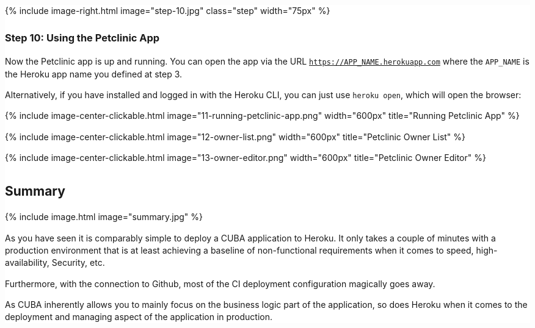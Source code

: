 
{% 
    include image-right.html 
    image="step-10.jpg"
    class="step"
    width="75px"
%}

### Step 10: Using the Petclinic App

Now the Petclinic app is up and running. You can open the app via the URL <code>https://APP_NAME.herokuapp.com</code> where the <code>APP_NAME</code> is the Heroku app name you defined at step 3.

Alternatively, if you have installed and logged in with the Heroku CLI, you can just use <code>heroku open</code>, which will open the browser:


{% 
    include image-center-clickable.html 
    image="11-running-petclinic-app.png" 
    width="600px" 
    title="Running Petclinic App" 
%}

{% 
    include image-center-clickable.html 
    image="12-owner-list.png" 
    width="600px" 
    title="Petclinic Owner List" 
%}

{% 
    include image-center-clickable.html 
    image="13-owner-editor.png" 
    width="600px" 
    title="Petclinic Owner Editor" 
%}


## Summary
{% 
    include image.html 
    image="summary.jpg" 
%}

As you have seen it is comparably simple to deploy a CUBA application to Heroku. It only takes a couple of minutes with a production environment that is at least achieving a baseline of non-functional requirements when it comes to speed, high-availability, Security, etc. 

Furthermore, with the connection to Github, most of the CI deployment configuration magically goes away. 

As CUBA inherently allows you to mainly focus on the business logic part of the application, so does Heroku when it comes to the deployment and managing aspect of the application in production.
